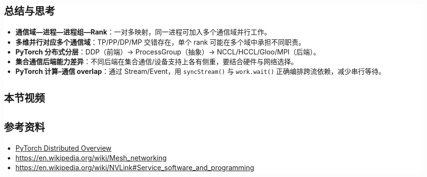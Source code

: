 ## 总结与思考

- **通信域—进程—进程组—Rank**：一对多映射，同一进程可加入多个通信域并行工作。
- **多维并行对应多个通信域**：TP/PP/DP/MP 交错存在，单个 rank 可能在多个域中承担不同职责。
- **PyTorch 分布式分层**：DDP（前端）→ ProcessGroup（抽象）→ NCCL/HCCL/Gloo/MPI（后端）。
- **集合通信后端能力差异**：不同后端在集合通信/设备支持上各有侧重，要结合硬件与网络选择。
- **PyTorch 计算–通信 overlap**：通过 Stream/Event，用 `syncStream()` 与 `work.wait()` 正确编排跨流依赖，减少串行等待。

## 本节视频

<html>
<iframe src="https://player.bilibili.com/player.html?aid=1155715743&bvid=BV1VZ421g7jY&cid=1582802300&page=1&as_wide=1&high_quality=1&danmaku=0&autoplay=0" width="100%" height="500" scrolling="no" border="0" frameborder="no" framespacing="0" allowfullscreen="true"></iframe>
</html>

## 参考资料

- [PyTorch Distributed Overview](https://pytorch.org/docs/stable/distributed.html)
- https://en.wikipedia.org/wiki/Mesh_networking
- https://en.wikipedia.org/wiki/NVLink#Service_software_and_programming
